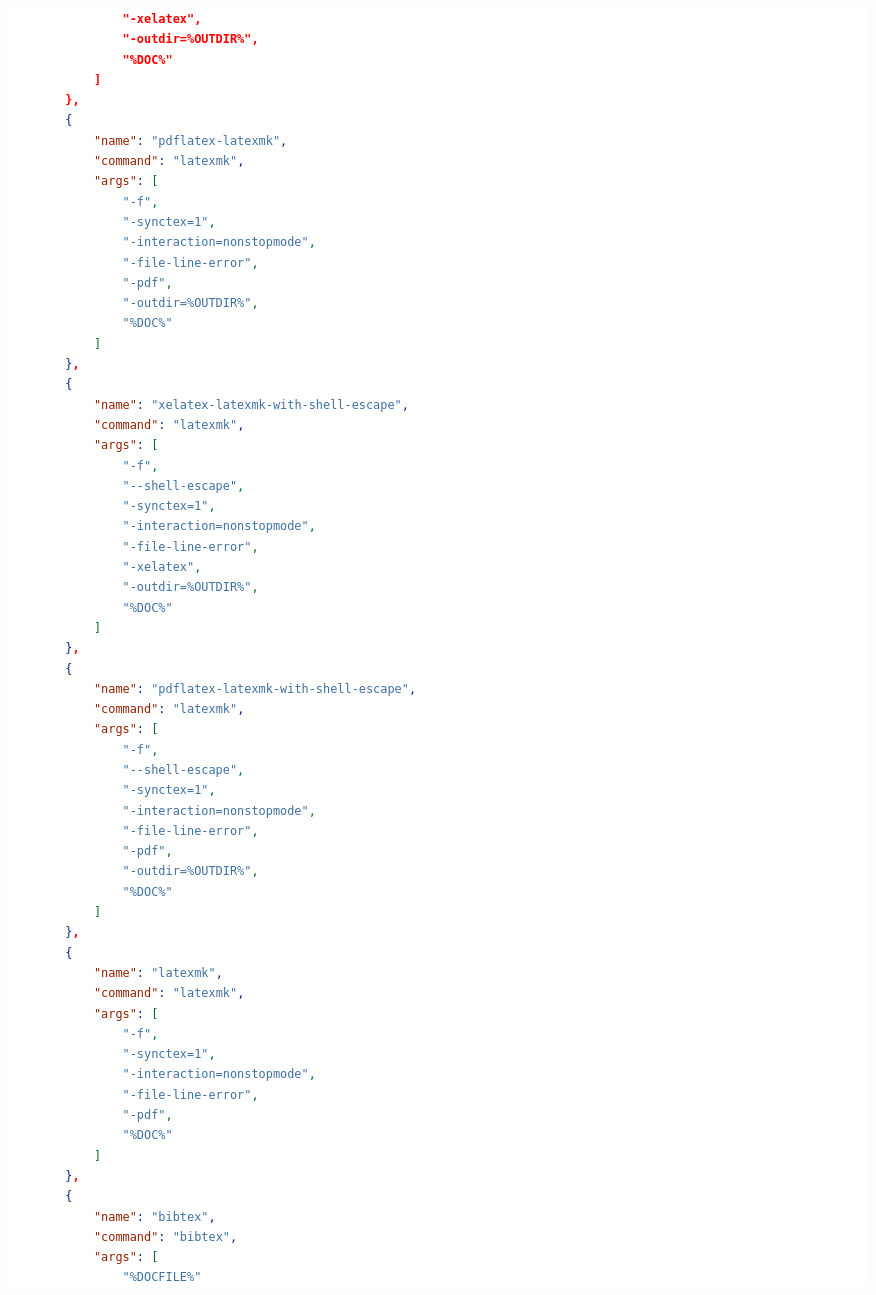 ```json
                "-xelatex",
                "-outdir=%OUTDIR%",
                "%DOC%"
            ]
        },
        {
            "name": "pdflatex-latexmk",
            "command": "latexmk",
            "args": [
                "-f",
                "-synctex=1",
                "-interaction=nonstopmode",
                "-file-line-error",
                "-pdf",
                "-outdir=%OUTDIR%",
                "%DOC%"
            ]
        },
        {
            "name": "xelatex-latexmk-with-shell-escape",
            "command": "latexmk",
            "args": [
                "-f",
                "--shell-escape",
                "-synctex=1",
                "-interaction=nonstopmode",
                "-file-line-error",
                "-xelatex",
                "-outdir=%OUTDIR%",
                "%DOC%"
            ]
        },
        {
            "name": "pdflatex-latexmk-with-shell-escape",
            "command": "latexmk",
            "args": [
                "-f",
                "--shell-escape",
                "-synctex=1",
                "-interaction=nonstopmode",
                "-file-line-error",
                "-pdf",
                "-outdir=%OUTDIR%",
                "%DOC%"
            ]
        },
        {
            "name": "latexmk",
            "command": "latexmk",
            "args": [
                "-f",
                "-synctex=1",
                "-interaction=nonstopmode",
                "-file-line-error",
                "-pdf",
                "%DOC%"
            ]
        },
        {
            "name": "bibtex",
            "command": "bibtex",
            "args": [
                "%DOCFILE%"
```